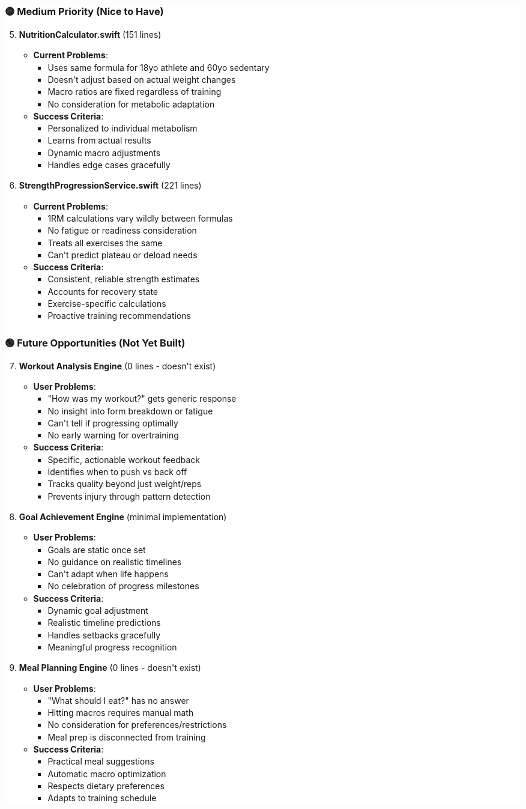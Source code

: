 ### 🟡 Medium Priority (Nice to Have)
5. **NutritionCalculator.swift** (151 lines)
   - **Current Problems**:
     - Uses same formula for 18yo athlete and 60yo sedentary
     - Doesn't adjust based on actual weight changes
     - Macro ratios are fixed regardless of training
     - No consideration for metabolic adaptation
   - **Success Criteria**:
     - Personalized to individual metabolism
     - Learns from actual results
     - Dynamic macro adjustments
     - Handles edge cases gracefully

6. **StrengthProgressionService.swift** (221 lines)
   - **Current Problems**:
     - 1RM calculations vary wildly between formulas
     - No fatigue or readiness consideration
     - Treats all exercises the same
     - Can't predict plateau or deload needs
   - **Success Criteria**:
     - Consistent, reliable strength estimates
     - Accounts for recovery state
     - Exercise-specific calculations
     - Proactive training recommendations

### 🟢 Future Opportunities (Not Yet Built)
7. **Workout Analysis Engine** (0 lines - doesn't exist)
   - **User Problems**:
     - "How was my workout?" gets generic response
     - No insight into form breakdown or fatigue
     - Can't tell if progressing optimally
     - No early warning for overtraining
   - **Success Criteria**:
     - Specific, actionable workout feedback
     - Identifies when to push vs back off
     - Tracks quality beyond just weight/reps
     - Prevents injury through pattern detection

8. **Goal Achievement Engine** (minimal implementation)
   - **User Problems**:
     - Goals are static once set
     - No guidance on realistic timelines
     - Can't adapt when life happens
     - No celebration of progress milestones
   - **Success Criteria**:
     - Dynamic goal adjustment
     - Realistic timeline predictions
     - Handles setbacks gracefully
     - Meaningful progress recognition

9. **Meal Planning Engine** (0 lines - doesn't exist)
   - **User Problems**:
     - "What should I eat?" has no answer
     - Hitting macros requires manual math
     - No consideration for preferences/restrictions
     - Meal prep is disconnected from training
   - **Success Criteria**:
     - Practical meal suggestions
     - Automatic macro optimization
     - Respects dietary preferences
     - Adapts to training schedule

